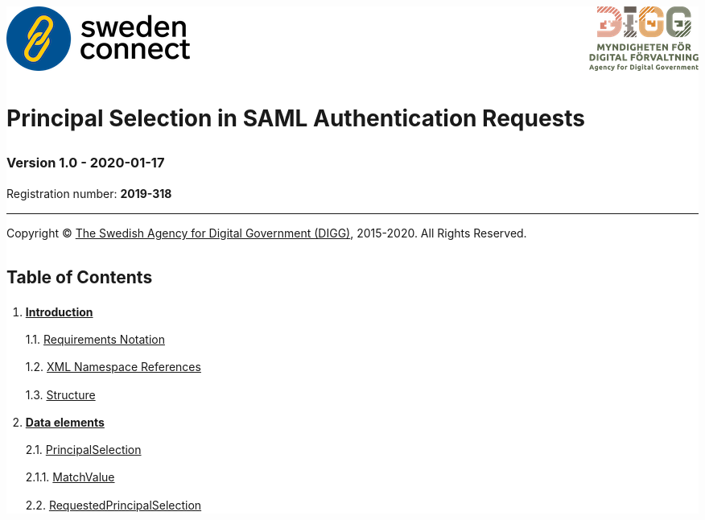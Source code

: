 <p>
<img align="left" src="img/sweden-connect.png"></img>
<img align="right" src="img/digg_centered.png"></img>
</div>
</p>
<p>
<img align="center" src="img/transparent.png"></img>
</p>

# Principal Selection in SAML Authentication Requests 

### Version 1.0 - 2020-01-17

Registration number: **2019-318**

---

<p class="copyright-statement">
Copyright &copy; <a href="https://www.digg.se">The Swedish Agency for Digital Government (DIGG)</a>, 2015-2020. All Rights Reserved.
</p>

## Table of Contents

1. [**Introduction**](#introduction)

    1.1. [Requirements Notation](#requirements-notation)

    1.2. [XML Namespace References](#xml-namespace-references)

    1.3. [Structure](#structure)

2. [**Data elements**](#data-elements)

    2.1. [PrincipalSelection](#principalselection)

    2.1.1. [MatchValue](#matchvalue)
    
    2.2. [RequestedPrincipalSelection](#requestedprincipalselection)
